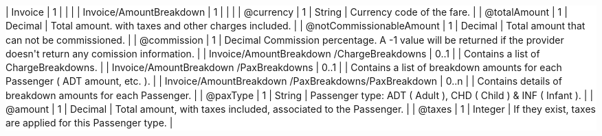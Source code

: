 | Invoice                     			| 1      	|		|							|
| Invoice/AmountBreakdown     			| 1      	|		|							|
| @currency               			| 1 		| String	| Currency code of the fare.				|
| @totalAmount           			| 1 		| Decimal	| Total amount. with taxes and other charges included.	|
| @notCommissionableAmount			| 1 		| Decimal	| Total amount that can not be commissioned. 		|
| @commission					| 1 		| Decimal	 Commission percentage. A -1 value will be returned if the provider doesn't return any comission information.	|
| Invoice/AmountBreakdown /ChargeBreakdowns	| 0..1    	|		| Contains a list of ChargeBreakdowns.			|
| Invoice/AmountBreakdown /PaxBreakdowns	| 0..1    	|		| Contains a list of breakdown amounts for each Passenger ( ADT amount, etc. ).	|
| Invoice/AmountBreakdown /PaxBreakdowns/PaxBreakdown | 0..n    |		| Contains details of breakdown amounts for each Passenger. |
| @paxType               			| 1 		| String	| Passenger type: ADT ( Adult ), CHD ( Child ) & INF ( Infant ). 	|
| @amount                			| 1 		| Decimal	| Total amount, with taxes included, associated to the Passenger.	|
| @taxes                 			| 1 		| Integer	| If they exist, taxes are applied for this Passenger type. |

